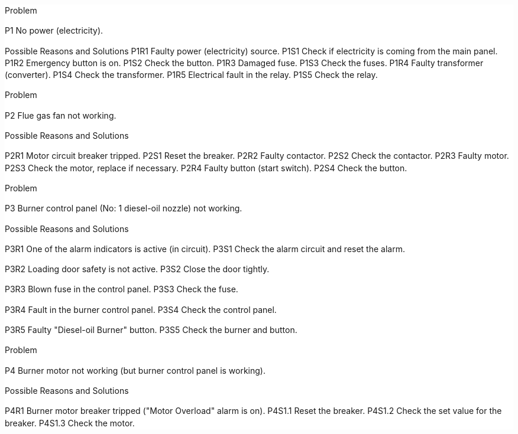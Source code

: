 Problem

P1 No power (electricity).

Possible Reasons and Solutions
P1R1 Faulty power (electricity) source.
P1S1 Check if electricity is coming from the main panel.
P1R2 Emergency button is on.
P1S2 Check the button.
P1R3 Damaged fuse.
P1S3 Check the fuses.
P1R4 Faulty transformer (converter).
P1S4 Check the transformer.
P1R5 Electrical fault in the relay.
P1S5 Check the relay.

Problem

P2 Flue gas fan not working.

Possible Reasons and Solutions

P2R1 Motor circuit breaker tripped.
P2S1 Reset the breaker.
P2R2 Faulty contactor.
P2S2 Check the contactor.
P2R3 Faulty motor.
P2S3 Check the motor, replace if necessary.
P2R4 Faulty button (start switch).
P2S4 Check the button.

Problem

P3 Burner control panel (No: 1 diesel-oil nozzle) not working.

Possible Reasons and Solutions

P3R1 One of the alarm indicators is active (in circuit).
P3S1 Check the alarm circuit and reset the alarm.

P3R2 Loading door safety is not active.
P3S2 Close the door tightly.

P3R3 Blown fuse in the control panel.
P3S3 Check the fuse.

P3R4 Fault in the burner control panel.
P3S4 Check the control panel.

P3R5 Faulty "Diesel-oil Burner" button.
P3S5 Check the burner and button.

Problem

P4 Burner motor not working (but burner control panel is working).

Possible Reasons and Solutions

P4R1 Burner motor breaker tripped ("Motor Overload" alarm is on).
P4S1.1 Reset the breaker.
P4S1.2 Check the set value for the breaker.
P4S1.3 Check the motor.
